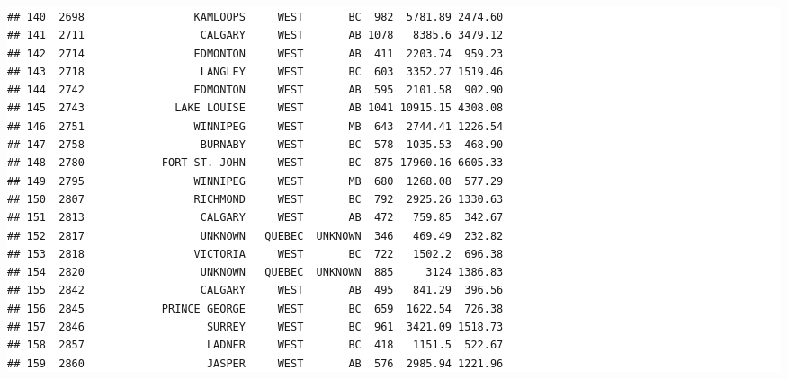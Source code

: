     ## 140  2698                 KAMLOOPS     WEST       BC  982  5781.89 2474.60
    ## 141  2711                  CALGARY     WEST       AB 1078   8385.6 3479.12
    ## 142  2714                 EDMONTON     WEST       AB  411  2203.74  959.23
    ## 143  2718                  LANGLEY     WEST       BC  603  3352.27 1519.46
    ## 144  2742                 EDMONTON     WEST       AB  595  2101.58  902.90
    ## 145  2743              LAKE LOUISE     WEST       AB 1041 10915.15 4308.08
    ## 146  2751                 WINNIPEG     WEST       MB  643  2744.41 1226.54
    ## 147  2758                  BURNABY     WEST       BC  578  1035.53  468.90
    ## 148  2780            FORT ST. JOHN     WEST       BC  875 17960.16 6605.33
    ## 149  2795                 WINNIPEG     WEST       MB  680  1268.08  577.29
    ## 150  2807                 RICHMOND     WEST       BC  792  2925.26 1330.63
    ## 151  2813                  CALGARY     WEST       AB  472   759.85  342.67
    ## 152  2817                  UNKNOWN   QUEBEC  UNKNOWN  346   469.49  232.82
    ## 153  2818                 VICTORIA     WEST       BC  722   1502.2  696.38
    ## 154  2820                  UNKNOWN   QUEBEC  UNKNOWN  885     3124 1386.83
    ## 155  2842                  CALGARY     WEST       AB  495   841.29  396.56
    ## 156  2845            PRINCE GEORGE     WEST       BC  659  1622.54  726.38
    ## 157  2846                   SURREY     WEST       BC  961  3421.09 1518.73
    ## 158  2857                   LADNER     WEST       BC  418   1151.5  522.67
    ## 159  2860                   JASPER     WEST       AB  576  2985.94 1221.96